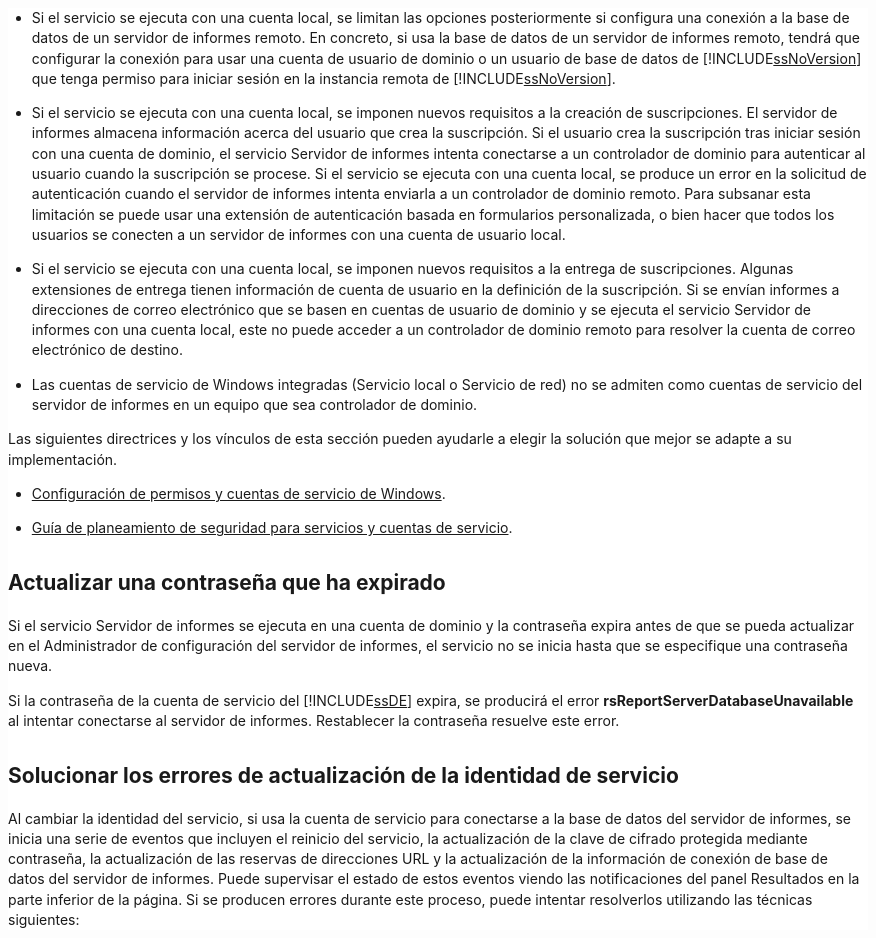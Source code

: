 - Si el servicio se ejecuta con una cuenta local, se limitan las opciones posteriormente si configura una conexión a la base de datos de un servidor de informes remoto. En concreto, si usa la base de datos de un servidor de informes remoto, tendrá que configurar la conexión para usar una cuenta de usuario de dominio o un usuario de base de datos de [!INCLUDE[ssNoVersion](../../includes/ssnoversion-md.md)] que tenga permiso para iniciar sesión en la instancia remota de [!INCLUDE[ssNoVersion](../../includes/ssnoversion-md.md)].  
  
- Si el servicio se ejecuta con una cuenta local, se imponen nuevos requisitos a la creación de suscripciones. El servidor de informes almacena información acerca del usuario que crea la suscripción. Si el usuario crea la suscripción tras iniciar sesión con una cuenta de dominio, el servicio Servidor de informes intenta conectarse a un controlador de dominio para autenticar al usuario cuando la suscripción se procese. Si el servicio se ejecuta con una cuenta local, se produce un error en la solicitud de autenticación cuando el servidor de informes intenta enviarla a un controlador de dominio remoto. Para subsanar esta limitación se puede usar una extensión de autenticación basada en formularios personalizada, o bien hacer que todos los usuarios se conecten a un servidor de informes con una cuenta de usuario local.  
  
- Si el servicio se ejecuta con una cuenta local, se imponen nuevos requisitos a la entrega de suscripciones. Algunas extensiones de entrega tienen información de cuenta de usuario en la definición de la suscripción. Si se envían informes a direcciones de correo electrónico que se basen en cuentas de usuario de dominio y se ejecuta el servicio Servidor de informes con una cuenta local, este no puede acceder a un controlador de dominio remoto para resolver la cuenta de correo electrónico de destino.  
  
- Las cuentas de servicio de Windows integradas (Servicio local o Servicio de red) no se admiten como cuentas de servicio del servidor de informes en un equipo que sea controlador de dominio.  
  
Las siguientes directrices y los vínculos de esta sección pueden ayudarle a elegir la solución que mejor se adapte a su implementación.  
  
- [Configuración de permisos y cuentas de servicio de Windows](../../database-engine/configure-windows/configure-windows-service-accounts-and-permissions.md).  
  
- [Guía de planeamiento de seguridad para servicios y cuentas de servicio](https://www.zubairalexander.com/blog/services-and-service-accounts-security-planning-guide/).  
  
## <a name="updating-an-expired-password"></a>Actualizar una contraseña que ha expirado

 Si el servicio Servidor de informes se ejecuta en una cuenta de dominio y la contraseña expira antes de que se pueda actualizar en el Administrador de configuración del servidor de informes, el servicio no se inicia hasta que se especifique una contraseña nueva.  
  
 Si la contraseña de la cuenta de servicio del [!INCLUDE[ssDE](../../includes/ssde-md.md)] expira, se producirá el error **rsReportServerDatabaseUnavailable** al intentar conectarse al servidor de informes. Restablecer la contraseña resuelve este error.  
  
## <a name="troubleshooting-service-identity-update-errors"></a>Solucionar los errores de actualización de la identidad de servicio

 Al cambiar la identidad del servicio, si usa la cuenta de servicio para conectarse a la base de datos del servidor de informes, se inicia una serie de eventos que incluyen el reinicio del servicio, la actualización de la clave de cifrado protegida mediante contraseña, la actualización de las reservas de direcciones URL y la actualización de la información de conexión de base de datos del servidor de informes. Puede supervisar el estado de estos eventos viendo las notificaciones del panel Resultados en la parte inferior de la página. Si se producen errores durante este proceso, puede intentar resolverlos utilizando las técnicas siguientes:  
  